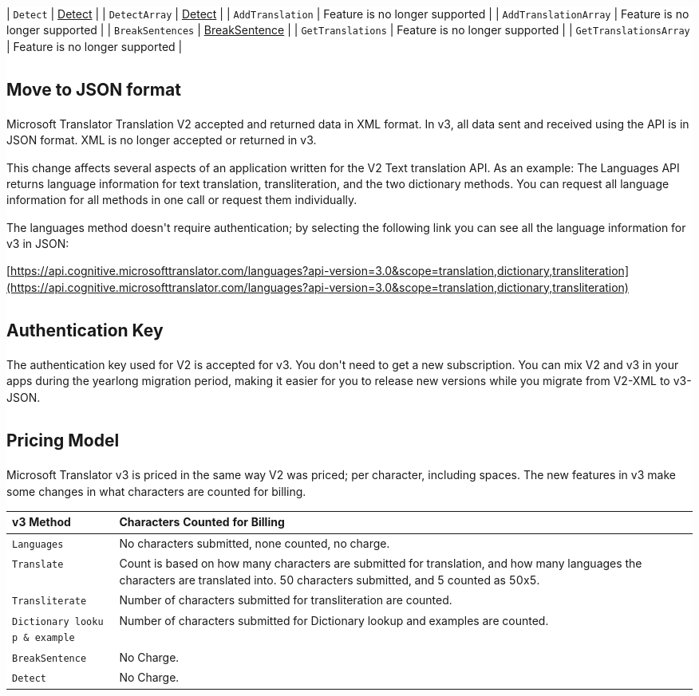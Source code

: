 | `Detect`     | [Detect](../reference/v3/detect.md)         |
| `DetectArray`     | [Detect](../reference/v3/detect.md)         |
| `AddTranslation`     | Feature is no longer supported       |
| `AddTranslationArray`    | Feature is no longer supported          |
| `BreakSentences`      | [BreakSentence](../reference/v3/break-sentence.md)       |
| `GetTranslations`      | Feature is no longer supported         |
| `GetTranslationsArray`      | Feature is no longer supported         |

## Move to JSON format

Microsoft Translator Translation V2 accepted and returned data in XML format. In v3, all data sent and received using the API is in JSON format. XML is no longer accepted or returned in v3.

This change affects several aspects of an application written for the V2 Text translation API. As an example: The Languages API returns language information for text translation, transliteration, and the two dictionary methods. You can request all language information for all methods in one call or request them individually.

The languages method doesn't require authentication; by selecting the following link you can see all the language information for v3 in JSON:

[https://api.cognitive.microsofttranslator.com/languages?api-version=3.0&scope=translation,dictionary,transliteration](https://api.cognitive.microsofttranslator.com/languages?api-version=3.0&scope=translation,dictionary,transliteration)

## Authentication Key

The authentication key used for V2 is accepted for v3. You don't need to get a new subscription. You can mix V2 and v3 in your apps during the yearlong migration period, making it easier for you to release new versions while you migrate from V2-XML to v3-JSON.

## Pricing Model

Microsoft Translator v3 is priced in the same way V2 was priced; per character, including spaces. The new features in v3 make some changes in what characters are counted for billing.

| v3 Method   | Characters Counted for Billing |
|:----------- |:-------------|
| `Languages`     | No characters submitted, none counted, no charge.          |
 | `Translate`     | Count is based on how many characters are submitted for translation, and how many languages the characters are translated into. 50 characters submitted, and 5 counted as 50x5.           |
| `Transliterate`     | Number of characters submitted for transliteration are counted.         |
| `Dictionary lookup & example`     | Number of characters submitted for Dictionary lookup and examples are counted.         |
| `BreakSentence`     | No Charge.       |
| `Detect`     | No Charge.      |
